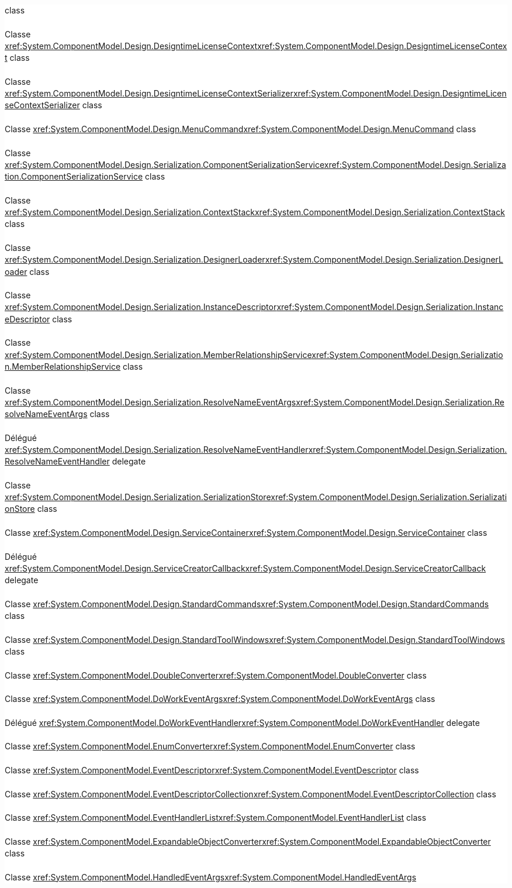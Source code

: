 class</span></span><br /><br /> <span data-ttu-id="c530b-187">Classe <xref:System.ComponentModel.Design.DesigntimeLicenseContext></span><span class="sxs-lookup"><span data-stu-id="c530b-187"><xref:System.ComponentModel.Design.DesigntimeLicenseContext> class</span></span><br /><br /> <span data-ttu-id="c530b-188">Classe <xref:System.ComponentModel.Design.DesigntimeLicenseContextSerializer></span><span class="sxs-lookup"><span data-stu-id="c530b-188"><xref:System.ComponentModel.Design.DesigntimeLicenseContextSerializer> class</span></span><br /><br /> <span data-ttu-id="c530b-189">Classe <xref:System.ComponentModel.Design.MenuCommand></span><span class="sxs-lookup"><span data-stu-id="c530b-189"><xref:System.ComponentModel.Design.MenuCommand> class</span></span><br /><br /> <span data-ttu-id="c530b-190">Classe <xref:System.ComponentModel.Design.Serialization.ComponentSerializationService></span><span class="sxs-lookup"><span data-stu-id="c530b-190"><xref:System.ComponentModel.Design.Serialization.ComponentSerializationService> class</span></span><br /><br /> <span data-ttu-id="c530b-191">Classe <xref:System.ComponentModel.Design.Serialization.ContextStack></span><span class="sxs-lookup"><span data-stu-id="c530b-191"><xref:System.ComponentModel.Design.Serialization.ContextStack> class</span></span><br /><br /> <span data-ttu-id="c530b-192">Classe <xref:System.ComponentModel.Design.Serialization.DesignerLoader></span><span class="sxs-lookup"><span data-stu-id="c530b-192"><xref:System.ComponentModel.Design.Serialization.DesignerLoader> class</span></span><br /><br /> <span data-ttu-id="c530b-193">Classe <xref:System.ComponentModel.Design.Serialization.InstanceDescriptor></span><span class="sxs-lookup"><span data-stu-id="c530b-193"><xref:System.ComponentModel.Design.Serialization.InstanceDescriptor> class</span></span><br /><br /> <span data-ttu-id="c530b-194">Classe <xref:System.ComponentModel.Design.Serialization.MemberRelationshipService></span><span class="sxs-lookup"><span data-stu-id="c530b-194"><xref:System.ComponentModel.Design.Serialization.MemberRelationshipService> class</span></span><br /><br /> <span data-ttu-id="c530b-195">Classe <xref:System.ComponentModel.Design.Serialization.ResolveNameEventArgs></span><span class="sxs-lookup"><span data-stu-id="c530b-195"><xref:System.ComponentModel.Design.Serialization.ResolveNameEventArgs> class</span></span><br /><br /> <span data-ttu-id="c530b-196">Délégué <xref:System.ComponentModel.Design.Serialization.ResolveNameEventHandler></span><span class="sxs-lookup"><span data-stu-id="c530b-196"><xref:System.ComponentModel.Design.Serialization.ResolveNameEventHandler> delegate</span></span><br /><br /> <span data-ttu-id="c530b-197">Classe <xref:System.ComponentModel.Design.Serialization.SerializationStore></span><span class="sxs-lookup"><span data-stu-id="c530b-197"><xref:System.ComponentModel.Design.Serialization.SerializationStore> class</span></span><br /><br /> <span data-ttu-id="c530b-198">Classe <xref:System.ComponentModel.Design.ServiceContainer></span><span class="sxs-lookup"><span data-stu-id="c530b-198"><xref:System.ComponentModel.Design.ServiceContainer> class</span></span><br /><br /> <span data-ttu-id="c530b-199">Délégué <xref:System.ComponentModel.Design.ServiceCreatorCallback></span><span class="sxs-lookup"><span data-stu-id="c530b-199"><xref:System.ComponentModel.Design.ServiceCreatorCallback> delegate</span></span><br /><br /> <span data-ttu-id="c530b-200">Classe <xref:System.ComponentModel.Design.StandardCommands></span><span class="sxs-lookup"><span data-stu-id="c530b-200"><xref:System.ComponentModel.Design.StandardCommands> class</span></span><br /><br /> <span data-ttu-id="c530b-201">Classe <xref:System.ComponentModel.Design.StandardToolWindows></span><span class="sxs-lookup"><span data-stu-id="c530b-201"><xref:System.ComponentModel.Design.StandardToolWindows> class</span></span><br /><br /> <span data-ttu-id="c530b-202">Classe <xref:System.ComponentModel.DoubleConverter></span><span class="sxs-lookup"><span data-stu-id="c530b-202"><xref:System.ComponentModel.DoubleConverter> class</span></span><br /><br /> <span data-ttu-id="c530b-203">Classe <xref:System.ComponentModel.DoWorkEventArgs></span><span class="sxs-lookup"><span data-stu-id="c530b-203"><xref:System.ComponentModel.DoWorkEventArgs> class</span></span><br /><br /> <span data-ttu-id="c530b-204">Délégué <xref:System.ComponentModel.DoWorkEventHandler></span><span class="sxs-lookup"><span data-stu-id="c530b-204"><xref:System.ComponentModel.DoWorkEventHandler> delegate</span></span><br /><br /> <span data-ttu-id="c530b-205">Classe <xref:System.ComponentModel.EnumConverter></span><span class="sxs-lookup"><span data-stu-id="c530b-205"><xref:System.ComponentModel.EnumConverter> class</span></span><br /><br /> <span data-ttu-id="c530b-206">Classe <xref:System.ComponentModel.EventDescriptor></span><span class="sxs-lookup"><span data-stu-id="c530b-206"><xref:System.ComponentModel.EventDescriptor> class</span></span><br /><br /> <span data-ttu-id="c530b-207">Classe <xref:System.ComponentModel.EventDescriptorCollection></span><span class="sxs-lookup"><span data-stu-id="c530b-207"><xref:System.ComponentModel.EventDescriptorCollection> class</span></span><br /><br /> <span data-ttu-id="c530b-208">Classe <xref:System.ComponentModel.EventHandlerList></span><span class="sxs-lookup"><span data-stu-id="c530b-208"><xref:System.ComponentModel.EventHandlerList> class</span></span><br /><br /> <span data-ttu-id="c530b-209">Classe <xref:System.ComponentModel.ExpandableObjectConverter></span><span class="sxs-lookup"><span data-stu-id="c530b-209"><xref:System.ComponentModel.ExpandableObjectConverter> class</span></span><br /><br /> <span data-ttu-id="c530b-210">Classe <xref:System.ComponentModel.HandledEventArgs></span><span class="sxs-lookup"><span data-stu-id="c530b-210"><xref:System.ComponentModel.HandledEventArgs>